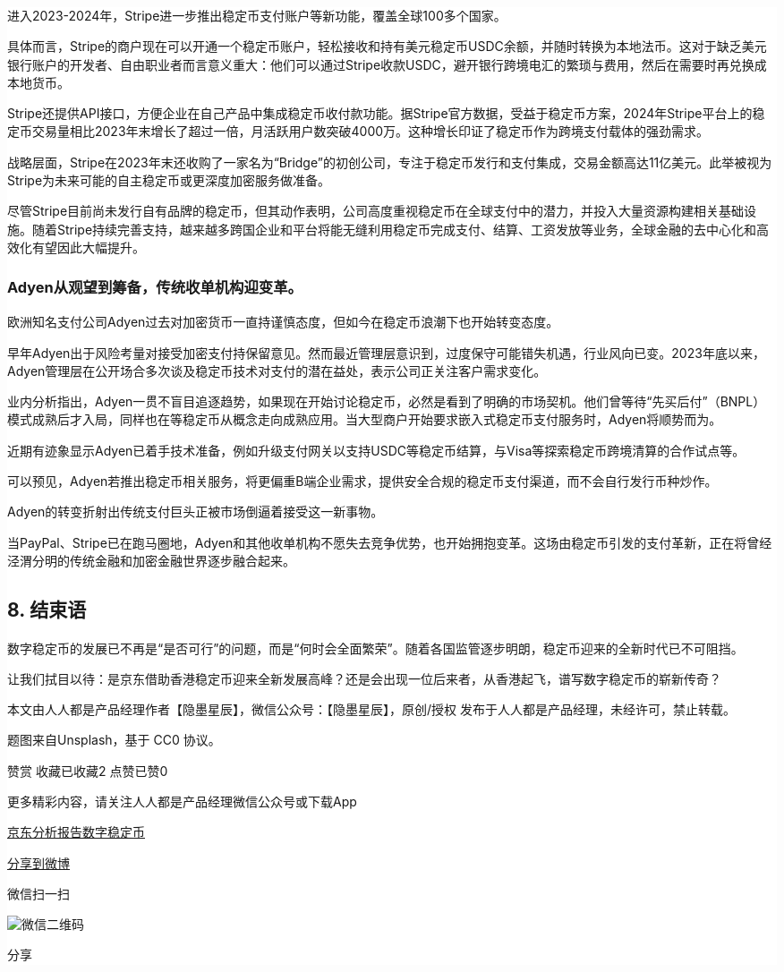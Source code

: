 进入2023-2024年，Stripe进一步推出稳定币支付账户等新功能，覆盖全球100多个国家。

具体而言，Stripe的商户现在可以开通一个稳定币账户，轻松接收和持有美元稳定币USDC余额，并随时转换为本地法币。这对于缺乏美元银行账户的开发者、自由职业者而言意义重大：他们可以通过Stripe收款USDC，避开银行跨境电汇的繁琐与费用，然后在需要时再兑换成本地货币。

Stripe还提供API接口，方便企业在自己产品中集成稳定币收付款功能。据Stripe官方数据，受益于稳定币方案，2024年Stripe平台上的稳定币交易量相比2023年末增长了超过一倍，月活跃用户数突破4000万。这种增长印证了稳定币作为跨境支付载体的强劲需求。

战略层面，Stripe在2023年末还收购了一家名为“Bridge”的初创公司，专注于稳定币发行和支付集成，交易金额高达11亿美元。此举被视为Stripe为未来可能的自主稳定币或更深度加密服务做准备。

尽管Stripe目前尚未发行自有品牌的稳定币，但其动作表明，公司高度重视稳定币在全球支付中的潜力，并投入大量资源构建相关基础设施。随着Stripe持续完善支持，越来越多跨国企业和平台将能无缝利用稳定币完成支付、结算、工资发放等业务，全球金融的去中心化和高效化有望因此大幅提升。

### Adyen从观望到筹备，传统收单机构迎变革。

欧洲知名支付公司Adyen过去对加密货币一直持谨慎态度，但如今在稳定币浪潮下也开始转变态度。

早年Adyen出于风险考量对接受加密支付持保留意见。然而最近管理层意识到，过度保守可能错失机遇，行业风向已变。2023年底以来，Adyen管理层在公开场合多次谈及稳定币技术对支付的潜在益处，表示公司正关注客户需求变化。

业内分析指出，Adyen一贯不盲目追逐趋势，如果现在开始讨论稳定币，必然是看到了明确的市场契机。他们曾等待“先买后付”（BNPL）模式成熟后才入局，同样也在等稳定币从概念走向成熟应用。当大型商户开始要求嵌入式稳定币支付服务时，Adyen将顺势而为。

近期有迹象显示Adyen已着手技术准备，例如升级支付网关以支持USDC等稳定币结算，与Visa等探索稳定币跨境清算的合作试点等。

可以预见，Adyen若推出稳定币相关服务，将更偏重B端企业需求，提供安全合规的稳定币支付渠道，而不会自行发行币种炒作。

Adyen的转变折射出传统支付巨头正被市场倒逼着接受这一新事物。

当PayPal、Stripe已在跑马圈地，Adyen和其他收单机构不愿失去竞争优势，也开始拥抱变革。这场由稳定币引发的支付革新，正在将曾经泾渭分明的传统金融和加密金融世界逐步融合起来。

## 8. 结束语

数字稳定币的发展已不再是“是否可行”的问题，而是“何时会全面繁荣”。随着各国监管逐步明朗，稳定币迎来的全新时代已不可阻挡。

让我们拭目以待：是京东借助香港稳定币迎来全新发展高峰？还是会出现一位后来者，从香港起飞，谱写数字稳定币的崭新传奇？

本文由人人都是产品经理作者【隐墨星辰】，微信公众号：【隐墨星辰】，原创/授权 发布于人人都是产品经理，未经许可，禁止转载。

题图来自Unsplash，基于 CC0 协议。

赞赏 收藏已收藏2 点赞已赞0

更多精彩内容，请关注人人都是产品经理微信公众号或下载App

[京东](https://www.woshipm.com/tag/%e4%ba%ac%e4%b8%9c)[分析报告](https://www.woshipm.com/tag/%e5%88%86%e6%9e%90%e6%8a%a5%e5%91%8a)[数字稳定币](https://www.woshipm.com/tag/%e6%95%b0%e5%ad%97%e7%a8%b3%e5%ae%9a%e5%b8%81)

[分享到微博](https://service.weibo.com/share/share.php?appkey=2775287854&title=京东数字稳定币分析报告&url=https://www.woshipm.com/it/6227419.html&pic=https://image.woshipm.com/2024/07/16/a51e0628-4352-11ef-93cd-00163e142b65.png)

微信扫一扫

![微信二维码](https://api.pwmqr.com/qrcode/create/?url=https://www.woshipm.com/it/6227419.html)

分享